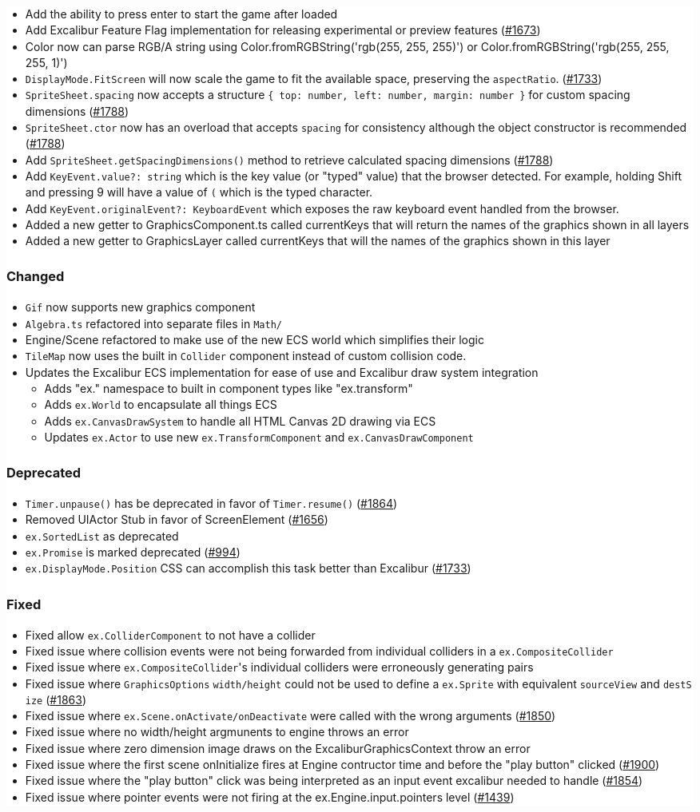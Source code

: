 - Add the ability to press enter to start the game after loaded
- Add Excalibur Feature Flag implementation for releasing experimental or preview features ([#1673](https://github.com/excaliburjs/Excalibur/issues/1673))
- Color now can parse RGB/A string using Color.fromRGBString('rgb(255, 255, 255)') or Color.fromRGBString('rgb(255, 255, 255, 1)')
- `DisplayMode.FitScreen` will now scale the game to fit the available space, preserving the `aspectRatio`. ([#1733](https://github.com/excaliburjs/Excalibur/issues/1733))
- `SpriteSheet.spacing` now accepts a structure `{ top: number, left: number, margin: number }` for custom spacing dimensions ([#1788](https://github.com/excaliburjs/Excalibur/issues/1778))
- `SpriteSheet.ctor` now has an overload that accepts `spacing` for consistency although the object constructor is recommended ([#1788](https://github.com/excaliburjs/Excalibur/issues/1778))
- Add `SpriteSheet.getSpacingDimensions()` method to retrieve calculated spacing dimensions ([#1788](https://github.com/excaliburjs/Excalibur/issues/1778))
- Add `KeyEvent.value?: string` which is the key value (or "typed" value) that the browser detected. For example, holding Shift and pressing 9 will have a value of `(` which is the typed character.
- Add `KeyEvent.originalEvent?: KeyboardEvent` which exposes the raw keyboard event handled from the browser.
- Added a new getter to GraphicsComponent.ts called currentKeys that will return the names of the graphics shown in all layers
- Added a new getter to GraphicsLayer called currentKeys that will the names of the graphics shown in this layer

### Changed

- `Gif` now supports new graphics component
- `Algebra.ts` refactored into separate files in `Math/`
- Engine/Scene refactored to make use of the new ECS world which simplifies their logic
- `TileMap` now uses the built in `Collider` component instead of custom collision code.
- Updates the Excalibur ECS implementation for ease of use and Excalibur draw system integration
  - Adds "ex." namespace to built in component types like "ex.transform"
  - Adds `ex.World` to encapsulate all things ECS
  - Adds `ex.CanvasDrawSystem` to handle all HTML Canvas 2D drawing via ECS
  - Updates `ex.Actor` to use new `ex.TransformComponent` and `ex.CanvasDrawComponent`

### Deprecated

- `Timer.unpause()` has be deprecated in favor of `Timer.resume()` ([#1864](https://github.com/excaliburjs/Excalibur/issues/1864))
- Removed UIActor Stub in favor of ScreenElement ([#1656](https://github.com/excaliburjs/Excalibur/issues/1656))
- `ex.SortedList` as deprecated
- `ex.Promise` is marked deprecated ([#994](https://github.com/excaliburjs/Excalibur/issues/994))
- `ex.DisplayMode.Position` CSS can accomplish this task better than Excalibur ([#1733](https://github.com/excaliburjs/Excalibur/issues/1733))

### Fixed

- Fixed allow `ex.ColliderComponent` to not have a collider
- Fixed issue where collision events were not being forwarded from individual colliders in a `ex.CompositeCollider`
- Fixed issue where `ex.CompositeCollider`'s individual colliders were erroneously generating pairs
- Fixed issue where `GraphicsOptions` `width/height` could not be used to define a `ex.Sprite` with equivalent `sourceView` and `destSize` ([#1863](https://github.com/excaliburjs/Excalibur/issues/1863))
- Fixed issue where `ex.Scene.onActivate/onDeactivate` were called with the wrong arguments ([#1850](https://github.com/excaliburjs/Excalibur/issues/1850))
- Fixed issue where no width/height argmunents to engine throws an error
- Fixed issue where zero dimension image draws on the ExcaliburGraphicsContext throw an error
- Fixed issue where the first scene onInitialize fires at Engine contructor time and before the "play button" clicked ([#1900](https://github.com/excaliburjs/Excalibur/issues/1900))
- Fixed issue where the "play button" click was being interpreted as an input event excalibur needed to handle ([#1854](https://github.com/excaliburjs/Excalibur/issues/1854))
- Fixed issue where pointer events were not firing at the ex.Engine.input.pointers level ([#1439](https://github.com/excaliburjs/Excalibur/issues/1439))